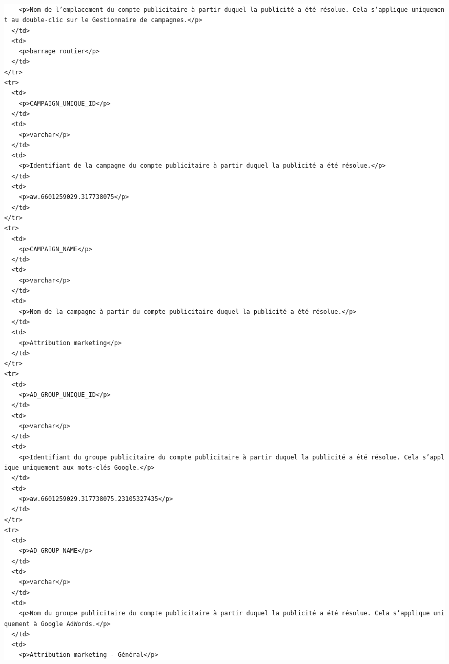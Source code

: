         <p>Nom de l’emplacement du compte publicitaire à partir duquel la publicité a été résolue. Cela s’applique uniquement au double-clic sur le Gestionnaire de campagnes.</p>
      </td>
      <td>
        <p>barrage routier</p>
      </td>
    </tr>
    <tr>
      <td>
        <p>CAMPAIGN_UNIQUE_ID</p>
      </td>
      <td>
        <p>varchar</p>
      </td>
      <td>
        <p>Identifiant de la campagne du compte publicitaire à partir duquel la publicité a été résolue.</p>
      </td>
      <td>
        <p>aw.6601259029.317738075</p>
      </td>
    </tr>
    <tr>
      <td>
        <p>CAMPAIGN_NAME</p>
      </td>
      <td>
        <p>varchar</p>
      </td>
      <td>
        <p>Nom de la campagne à partir du compte publicitaire duquel la publicité a été résolue.</p>
      </td>
      <td>
        <p>Attribution marketing</p>
      </td>
    </tr>
    <tr>
      <td>
        <p>AD_GROUP_UNIQUE_ID</p>
      </td>
      <td>
        <p>varchar</p>
      </td>
      <td>
        <p>Identifiant du groupe publicitaire du compte publicitaire à partir duquel la publicité a été résolue. Cela s’applique uniquement aux mots-clés Google.</p>
      </td>
      <td>
        <p>aw.6601259029.317738075.23105327435</p>
      </td>
    </tr>
    <tr>
      <td>
        <p>AD_GROUP_NAME</p>
      </td>
      <td>
        <p>varchar</p>
      </td>
      <td>
        <p>Nom du groupe publicitaire du compte publicitaire à partir duquel la publicité a été résolue. Cela s’applique uniquement à Google AdWords.</p>
      </td>
      <td>
        <p>Attribution marketing - Général</p>